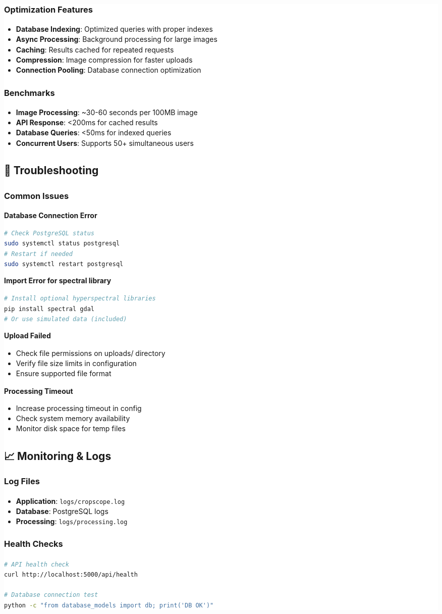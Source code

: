 ### Optimization Features
- **Database Indexing**: Optimized queries with proper indexes
- **Async Processing**: Background processing for large images
- **Caching**: Results cached for repeated requests
- **Compression**: Image compression for faster uploads
- **Connection Pooling**: Database connection optimization

### Benchmarks
- **Image Processing**: ~30-60 seconds per 100MB image
- **API Response**: <200ms for cached results
- **Database Queries**: <50ms for indexed queries
- **Concurrent Users**: Supports 50+ simultaneous users

## 🐛 Troubleshooting

### Common Issues

**Database Connection Error**
```bash
# Check PostgreSQL status
sudo systemctl status postgresql
# Restart if needed
sudo systemctl restart postgresql
```

**Import Error for spectral library**
```bash
# Install optional hyperspectral libraries
pip install spectral gdal
# Or use simulated data (included)
```

**Upload Failed**
- Check file permissions on uploads/ directory
- Verify file size limits in configuration
- Ensure supported file format

**Processing Timeout**
- Increase processing timeout in config
- Check system memory availability
- Monitor disk space for temp files

## 📈 Monitoring & Logs

### Log Files
- **Application**: `logs/cropscope.log`
- **Database**: PostgreSQL logs
- **Processing**: `logs/processing.log`

### Health Checks
```bash
# API health check
curl http://localhost:5000/api/health

# Database connection test
python -c "from database_models import db; print('DB OK')"
```

